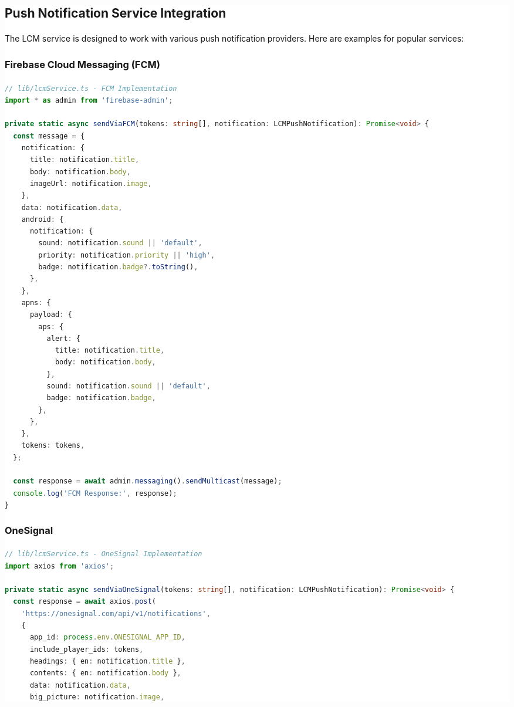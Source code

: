 ## Push Notification Service Integration

The LCM service is designed to work with various push notification providers. Here are examples for popular services:

### Firebase Cloud Messaging (FCM)

```typescript
// lib/lcmService.ts - FCM Implementation
import * as admin from 'firebase-admin';

private static async sendViaFCM(tokens: string[], notification: LCMPushNotification): Promise<void> {
  const message = {
    notification: {
      title: notification.title,
      body: notification.body,
      imageUrl: notification.image,
    },
    data: notification.data,
    android: {
      notification: {
        sound: notification.sound || 'default',
        priority: notification.priority || 'high',
        badge: notification.badge?.toString(),
      },
    },
    apns: {
      payload: {
        aps: {
          alert: {
            title: notification.title,
            body: notification.body,
          },
          sound: notification.sound || 'default',
          badge: notification.badge,
        },
      },
    },
    tokens: tokens,
  };

  const response = await admin.messaging().sendMulticast(message);
  console.log('FCM Response:', response);
}
```

### OneSignal

```typescript
// lib/lcmService.ts - OneSignal Implementation
import axios from 'axios';

private static async sendViaOneSignal(tokens: string[], notification: LCMPushNotification): Promise<void> {
  const response = await axios.post(
    'https://onesignal.com/api/v1/notifications',
    {
      app_id: process.env.ONESIGNAL_APP_ID,
      include_player_ids: tokens,
      headings: { en: notification.title },
      contents: { en: notification.body },
      data: notification.data,
      big_picture: notification.image,
```